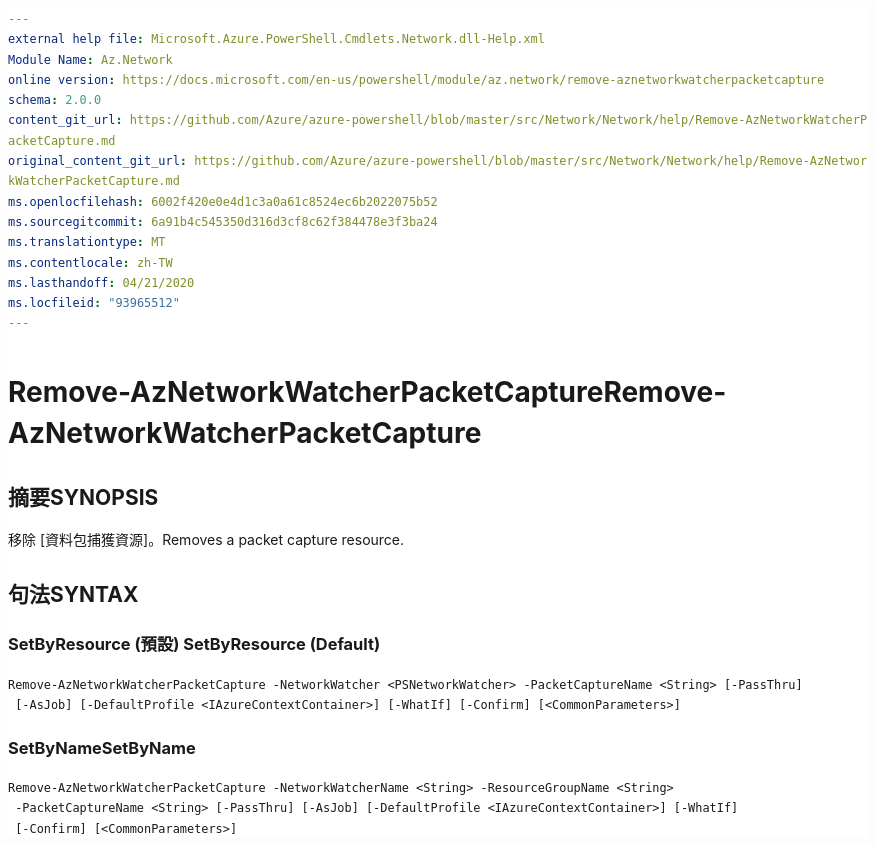 ```yaml
---
external help file: Microsoft.Azure.PowerShell.Cmdlets.Network.dll-Help.xml
Module Name: Az.Network
online version: https://docs.microsoft.com/en-us/powershell/module/az.network/remove-aznetworkwatcherpacketcapture
schema: 2.0.0
content_git_url: https://github.com/Azure/azure-powershell/blob/master/src/Network/Network/help/Remove-AzNetworkWatcherPacketCapture.md
original_content_git_url: https://github.com/Azure/azure-powershell/blob/master/src/Network/Network/help/Remove-AzNetworkWatcherPacketCapture.md
ms.openlocfilehash: 6002f420e0e4d1c3a0a61c8524ec6b2022075b52
ms.sourcegitcommit: 6a91b4c545350d316d3cf8c62f384478e3f3ba24
ms.translationtype: MT
ms.contentlocale: zh-TW
ms.lasthandoff: 04/21/2020
ms.locfileid: "93965512"
---
```

# <span data-ttu-id="1bfc0-101">Remove-AzNetworkWatcherPacketCapture</span><span class="sxs-lookup"><span data-stu-id="1bfc0-101">Remove-AzNetworkWatcherPacketCapture</span></span>

## <span data-ttu-id="1bfc0-102">摘要</span><span class="sxs-lookup"><span data-stu-id="1bfc0-102">SYNOPSIS</span></span>
<span data-ttu-id="1bfc0-103">移除 [資料包捕獲資源]。</span><span class="sxs-lookup"><span data-stu-id="1bfc0-103">Removes a packet capture resource.</span></span>

## <span data-ttu-id="1bfc0-104">句法</span><span class="sxs-lookup"><span data-stu-id="1bfc0-104">SYNTAX</span></span>

### <span data-ttu-id="1bfc0-105">SetByResource (預設) </span><span class="sxs-lookup"><span data-stu-id="1bfc0-105">SetByResource (Default)</span></span>
```
Remove-AzNetworkWatcherPacketCapture -NetworkWatcher <PSNetworkWatcher> -PacketCaptureName <String> [-PassThru]
 [-AsJob] [-DefaultProfile <IAzureContextContainer>] [-WhatIf] [-Confirm] [<CommonParameters>]
```

### <span data-ttu-id="1bfc0-106">SetByName</span><span class="sxs-lookup"><span data-stu-id="1bfc0-106">SetByName</span></span>
```
Remove-AzNetworkWatcherPacketCapture -NetworkWatcherName <String> -ResourceGroupName <String>
 -PacketCaptureName <String> [-PassThru] [-AsJob] [-DefaultProfile <IAzureContextContainer>] [-WhatIf]
 [-Confirm] [<CommonParameters>]
```
